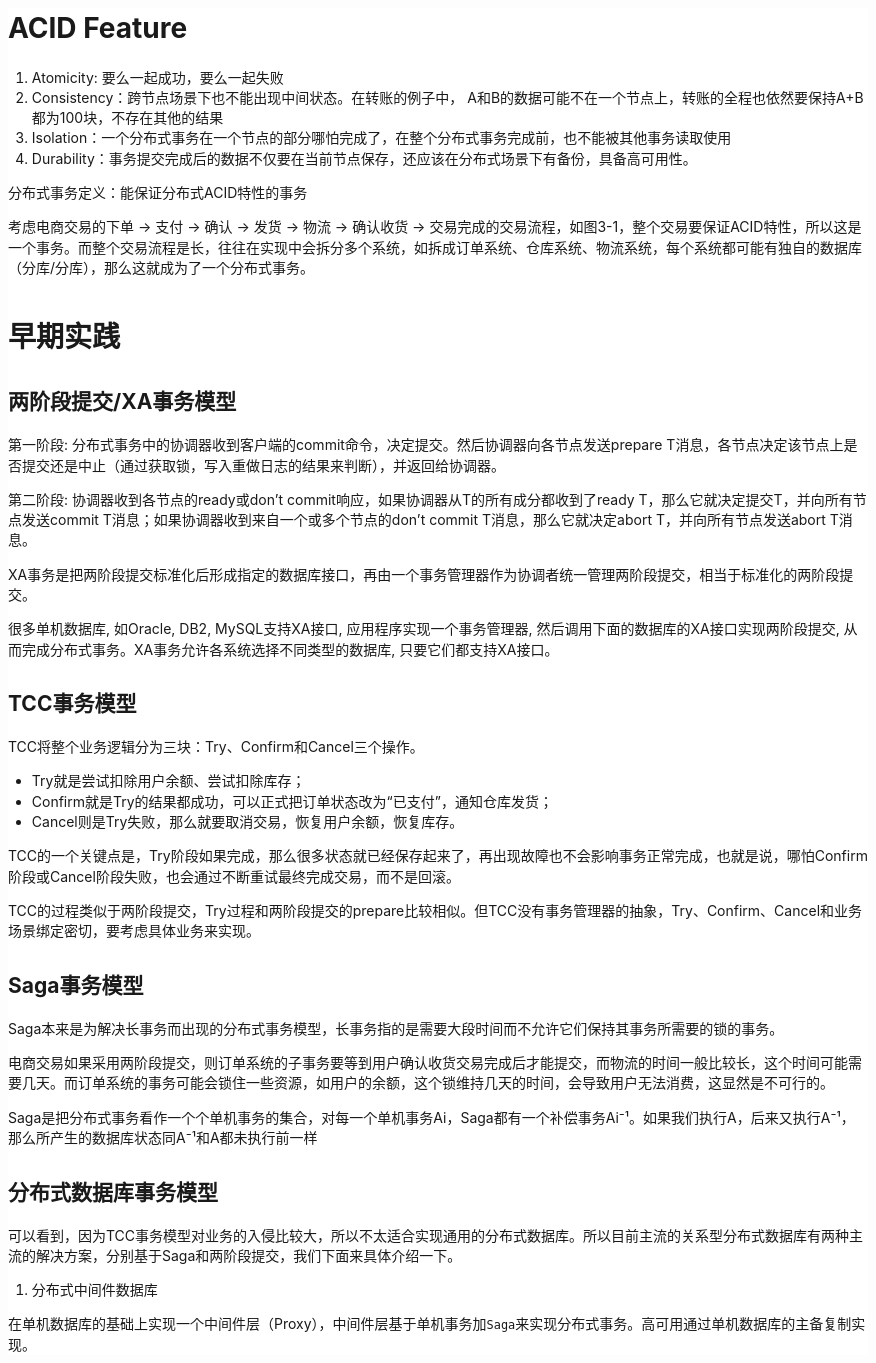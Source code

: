 # ACID Feature
1. Atomicity: 要么一起成功，要么一起失败
2. Consistency：跨节点场景下也不能出现中间状态。在转账的例子中， A和B的数据可能不在一个节点上，转账的全程也依然要保持A+B都为100块，不存在其他的结果
3. Isolation：一个分布式事务在一个节点的部分哪怕完成了，在整个分布式事务完成前，也不能被其他事务读取使用
4. Durability：事务提交完成后的数据不仅要在当前节点保存，还应该在分布式场景下有备份，具备高可用性。

分布式事务定义：能保证分布式ACID特性的事务

考虑电商交易的下单 -> 支付 -> 确认 -> 发货 -> 物流 -> 确认收货 -> 交易完成的交易流程，如图3-1，整个交易要保证ACID特性，所以这是一个事务。而整个交易流程是长，往往在实现中会拆分多个系统，如拆成订单系统、仓库系统、物流系统，每个系统都可能有独自的数据库（分库/分库），那么这就成为了一个分布式事务。

# 早期实践
## 两阶段提交/XA事务模型
第一阶段: 分布式事务中的协调器收到客户端的commit命令，决定提交。然后协调器向各节点发送prepare T消息，各节点决定该节点上是否提交还是中止（通过获取锁，写入重做日志的结果来判断），并返回给协调器。

第二阶段: 协调器收到各节点的ready或don’t commit响应，如果协调器从T的所有成分都收到了ready T，那么它就决定提交T，并向所有节点发送commit T消息；如果协调器收到来自一个或多个节点的don’t commit T消息，那么它就决定abort T，并向所有节点发送abort T消息。

XA事务是把两阶段提交标准化后形成指定的数据库接口，再由一个事务管理器作为协调者统一管理两阶段提交，相当于标准化的两阶段提交。

很多单机数据库, 如Oracle, DB2, MySQL支持XA接口, 应用程序实现一个事务管理器, 然后调用下面的数据库的XA接口实现两阶段提交, 从而完成分布式事务。XA事务允许各系统选择不同类型的数据库, 只要它们都支持XA接口。

## TCC事务模型

TCC将整个业务逻辑分为三块：Try、Confirm和Cancel三个操作。

+ Try就是尝试扣除用户余额、尝试扣除库存；
+ Confirm就是Try的结果都成功，可以正式把订单状态改为“已支付”，通知仓库发货；
+ Cancel则是Try失败，那么就要取消交易，恢复用户余额，恢复库存。

TCC的一个关键点是，Try阶段如果完成，那么很多状态就已经保存起来了，再出现故障也不会影响事务正常完成，也就是说，哪怕Confirm阶段或Cancel阶段失败，也会通过不断重试最终完成交易，而不是回滚。

TCC的过程类似于两阶段提交，Try过程和两阶段提交的prepare比较相似。但TCC没有事务管理器的抽象，Try、Confirm、Cancel和业务场景绑定密切，要考虑具体业务来实现。

## Saga事务模型

Saga本来是为解决长事务而出现的分布式事务模型，长事务指的是需要大段时间而不允许它们保持其事务所需要的锁的事务。

电商交易如果采用两阶段提交，则订单系统的子事务要等到用户确认收货交易完成后才能提交，而物流的时间一般比较长，这个时间可能需要几天。而订单系统的事务可能会锁住一些资源，如用户的余额，这个锁维持几天的时间，会导致用户无法消费，这显然是不可行的。

Saga是把分布式事务看作一个个单机事务的集合，对每一个单机事务Ai，Saga都有一个补偿事务Ai⁻¹。如果我们执行A，后来又执行A⁻¹，那么所产生的数据库状态同A⁻¹和A都未执行前一样

## 分布式数据库事务模型

可以看到，因为TCC事务模型对业务的入侵比较大，所以不太适合实现通用的分布式数据库。所以目前主流的关系型分布式数据库有两种主流的解决方案，分别基于Saga和两阶段提交，我们下面来具体介绍一下。
1. 分布式中间件数据库

在单机数据库的基础上实现一个中间件层（Proxy），中间件层基于单机事务加`Saga`来实现分布式事务。高可用通过单机数据库的主备复制实现。
```plaintext

```
